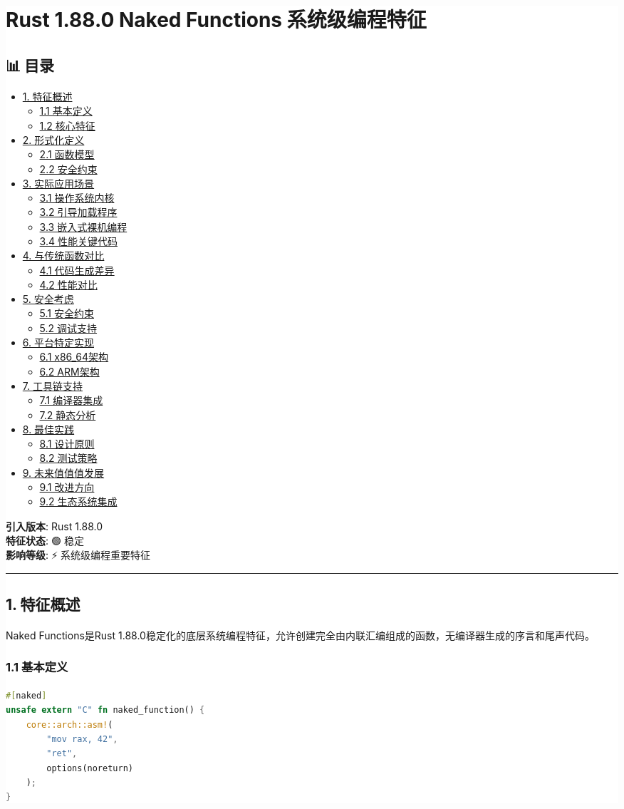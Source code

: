 ﻿# Rust 1.88.0 Naked Functions 系统级编程特征


## 📊 目录

- [1. 特征概述](#1-特征概述)
  - [1.1 基本定义](#11-基本定义)
  - [1.2 核心特征](#12-核心特征)
- [2. 形式化定义](#2-形式化定义)
  - [2.1 函数模型](#21-函数模型)
  - [2.2 安全约束](#22-安全约束)
- [3. 实际应用场景](#3-实际应用场景)
  - [3.1 操作系统内核](#31-操作系统内核)
  - [3.2 引导加载程序](#32-引导加载程序)
  - [3.3 嵌入式裸机编程](#33-嵌入式裸机编程)
  - [3.4 性能关键代码](#34-性能关键代码)
- [4. 与传统函数对比](#4-与传统函数对比)
  - [4.1 代码生成差异](#41-代码生成差异)
  - [4.2 性能对比](#42-性能对比)
- [5. 安全考虑](#5-安全考虑)
  - [5.1 安全约束](#51-安全约束)
  - [5.2 调试支持](#52-调试支持)
- [6. 平台特定实现](#6-平台特定实现)
  - [6.1 x86_64架构](#61-x86_64架构)
  - [6.2 ARM架构](#62-arm架构)
- [7. 工具链支持](#7-工具链支持)
  - [7.1 编译器集成](#71-编译器集成)
  - [7.2 静态分析](#72-静态分析)
- [8. 最佳实践](#8-最佳实践)
  - [8.1 设计原则](#81-设计原则)
  - [8.2 测试策略](#82-测试策略)
- [9. 未来值值值发展](#9-未来值值值发展)
  - [9.1 改进方向](#91-改进方向)
  - [9.2 生态系统集成](#92-生态系统集成)


**引入版本**: Rust 1.88.0  
**特征状态**: 🟢 稳定  
**影响等级**: ⚡ 系统级编程重要特征

---

## 1. 特征概述

Naked Functions是Rust 1.88.0稳定化的底层系统编程特征，允许创建完全由内联汇编组成的函数，无编译器生成的序言和尾声代码。

### 1.1 基本定义

```rust
#[naked]
unsafe extern "C" fn naked_function() {
    core::arch::asm!(
        "mov rax, 42",
        "ret",
        options(noreturn)
    );
}
```

